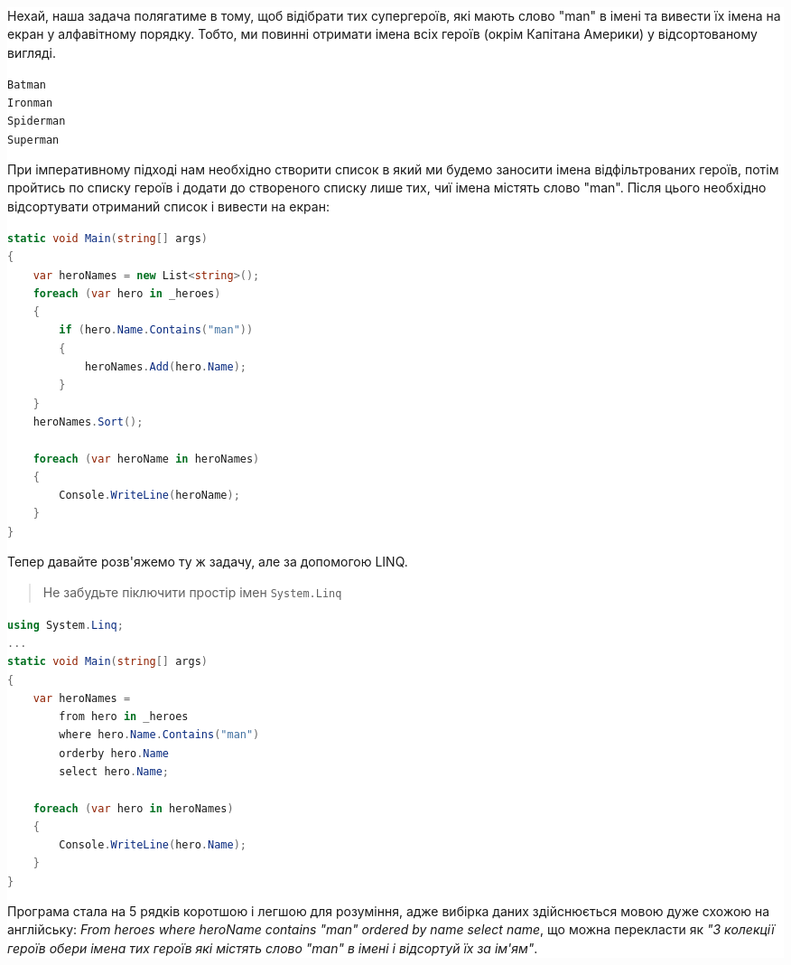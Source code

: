 Нехай, наша задача полягатиме в тому, щоб відібрати тих супергероїв, які мають слово "man" в імені та вивести їх імена на екран у алфавітному порядку. Тобто, ми повинні отримати імена всіх героїв (окрім Капітана Америки) у відсортованому вигляді.
```
Batman
Ironman
Spiderman
Superman
```
При імперативному підході нам необхідно створити список в який ми будемо заносити імена відфільтрованих героїв, потім пройтись по списку героїв і додати до створеного списку лише тих, чиї імена містять слово "man". Після цього необхідно відсортувати отриманий список і вивести на екран:
```c#
static void Main(string[] args)
{
    var heroNames = new List<string>();
    foreach (var hero in _heroes)
    {
        if (hero.Name.Contains("man"))
        {
            heroNames.Add(hero.Name);
        }
    }
    heroNames.Sort();

    foreach (var heroName in heroNames)
    {
        Console.WriteLine(heroName);
    }
}
```
Тепер давайте розв'яжемо ту ж задачу, але за допомогою LINQ. 
> Не забудьте піключити простір імен `System.Linq`

```c#
using System.Linq;
...
static void Main(string[] args)
{
    var heroNames =
        from hero in _heroes
        where hero.Name.Contains("man")
        orderby hero.Name
        select hero.Name;

    foreach (var hero in heroNames)
    {
        Console.WriteLine(hero.Name);
    }
}
```

Програма стала на 5 рядків коротшою і легшою для розуміння, адже вибірка даних здійснюється мовою дуже схожою на англійську: *From heroes where heroName contains "man" ordered by name select name*, що можна перекласти як *"З колекції героїв обери імена тих героїв які містять слово "man" в імені і відсортуй їх за ім'ям"*.
